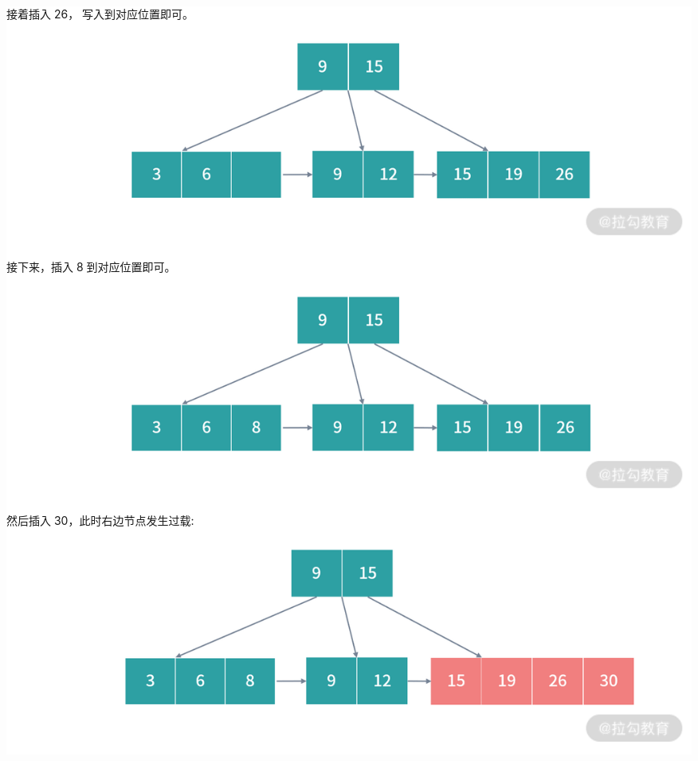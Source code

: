 接着插入 26， 写入到对应位置即可。

![](../../images/module_6/31_13.png)

接下来，插入 8 到对应位置即可。

![](../../images/module_6/31_14.png)

然后插入 30，此时右边节点发生过载:

![](../../images/module_6/31_15.png)
